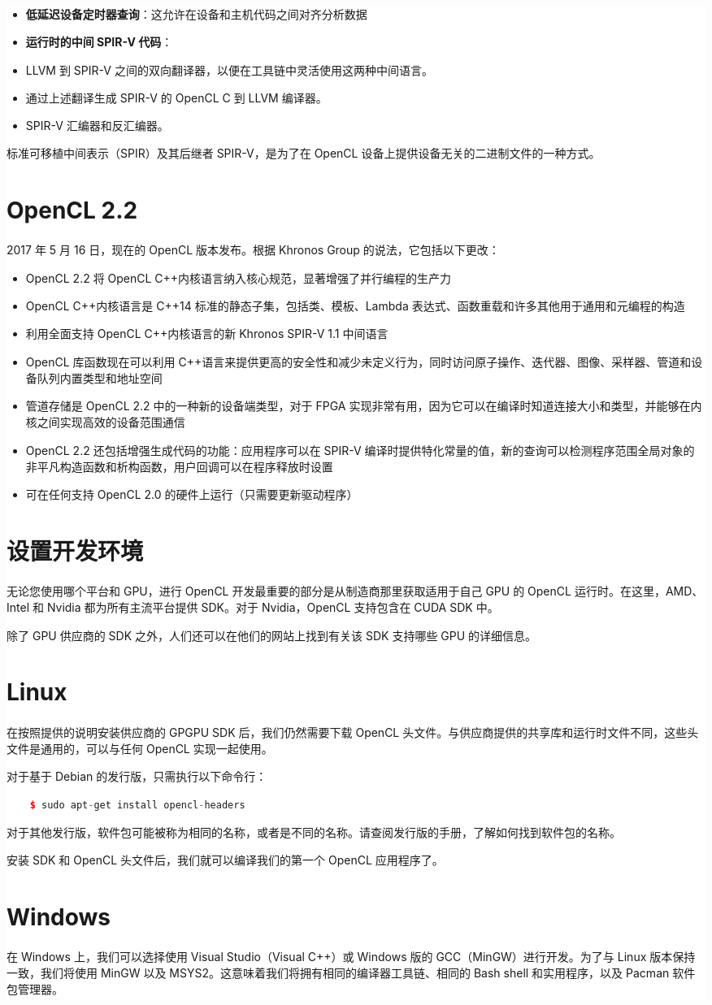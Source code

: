 +   **低延迟设备定时器查询**：这允许在设备和主机代码之间对齐分析数据

+   **运行时的中间 SPIR-V 代码**：

+   LLVM 到 SPIR-V 之间的双向翻译器，以便在工具链中灵活使用这两种中间语言。

+   通过上述翻译生成 SPIR-V 的 OpenCL C 到 LLVM 编译器。

+   SPIR-V 汇编器和反汇编器。

标准可移植中间表示（SPIR）及其后继者 SPIR-V，是为了在 OpenCL 设备上提供设备无关的二进制文件的一种方式。

# OpenCL 2.2

2017 年 5 月 16 日，现在的 OpenCL 版本发布。根据 Khronos Group 的说法，它包括以下更改：

+   OpenCL 2.2 将 OpenCL C++内核语言纳入核心规范，显著增强了并行编程的生产力

+   OpenCL C++内核语言是 C++14 标准的静态子集，包括类、模板、Lambda 表达式、函数重载和许多其他用于通用和元编程的构造

+   利用全面支持 OpenCL C++内核语言的新 Khronos SPIR-V 1.1 中间语言

+   OpenCL 库函数现在可以利用 C++语言来提供更高的安全性和减少未定义行为，同时访问原子操作、迭代器、图像、采样器、管道和设备队列内置类型和地址空间

+   管道存储是 OpenCL 2.2 中的一种新的设备端类型，对于 FPGA 实现非常有用，因为它可以在编译时知道连接大小和类型，并能够在内核之间实现高效的设备范围通信

+   OpenCL 2.2 还包括增强生成代码的功能：应用程序可以在 SPIR-V 编译时提供特化常量的值，新的查询可以检测程序范围全局对象的非平凡构造函数和析构函数，用户回调可以在程序释放时设置

+   可在任何支持 OpenCL 2.0 的硬件上运行（只需要更新驱动程序）

# 设置开发环境

无论您使用哪个平台和 GPU，进行 OpenCL 开发最重要的部分是从制造商那里获取适用于自己 GPU 的 OpenCL 运行时。在这里，AMD、Intel 和 Nvidia 都为所有主流平台提供 SDK。对于 Nvidia，OpenCL 支持包含在 CUDA SDK 中。

除了 GPU 供应商的 SDK 之外，人们还可以在他们的网站上找到有关该 SDK 支持哪些 GPU 的详细信息。

# Linux

在按照提供的说明安装供应商的 GPGPU SDK 后，我们仍然需要下载 OpenCL 头文件。与供应商提供的共享库和运行时文件不同，这些头文件是通用的，可以与任何 OpenCL 实现一起使用。

对于基于 Debian 的发行版，只需执行以下命令行：

```cpp
    $ sudo apt-get install opencl-headers

```

对于其他发行版，软件包可能被称为相同的名称，或者是不同的名称。请查阅发行版的手册，了解如何找到软件包的名称。

安装 SDK 和 OpenCL 头文件后，我们就可以编译我们的第一个 OpenCL 应用程序了。

# Windows

在 Windows 上，我们可以选择使用 Visual Studio（Visual C++）或 Windows 版的 GCC（MinGW）进行开发。为了与 Linux 版本保持一致，我们将使用 MinGW 以及 MSYS2。这意味着我们将拥有相同的编译器工具链、相同的 Bash shell 和实用程序，以及 Pacman 软件包管理器。
